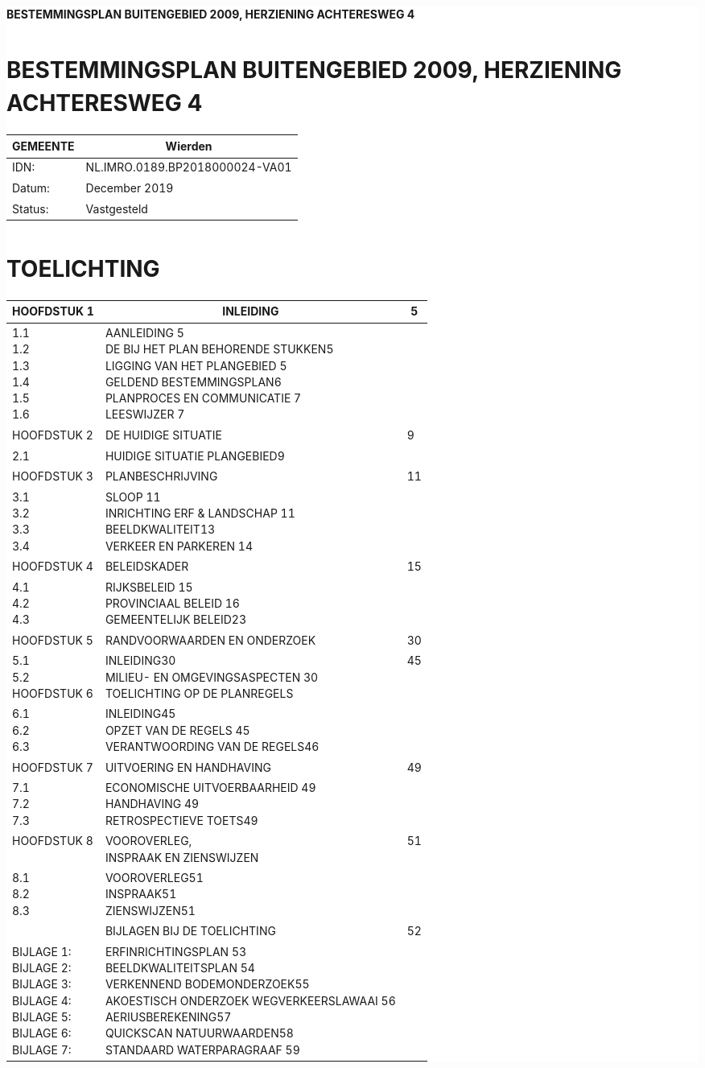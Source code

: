 **BESTEMMINGSPLAN BUITENGEBIED 2009, HERZIENING ACHTERESWEG 4**

# **BESTEMMINGSPLAN BUITENGEBIED 2009, HERZIENING ACHTERESWEG 4**

| GEMEENTE | Wierden                        |
|----------|--------------------------------|
| IDN:     | NL.IMRO.0189.BP2018000024-VA01 |
| Datum:   | December 2019                  |
| Status:  | Vastgesteld                    |

# **TOELICHTING**

| HOOFDSTUK 1                                                                                    | INLEIDING<br>                                                                                                                                                                                                 | 5  |
|------------------------------------------------------------------------------------------------|---------------------------------------------------------------------------------------------------------------------------------------------------------------------------------------------------------------|----|
| 1.1<br>1.2<br>1.3<br>1.4<br>1.5<br>1.6                                                         | AANLEIDING 5<br>DE BIJ HET PLAN BEHORENDE STUKKEN5<br>LIGGING VAN HET PLANGEBIED 5<br>GELDEND BESTEMMINGSPLAN6<br>PLANPROCES EN COMMUNICATIE 7<br>LEESWIJZER 7                                                |    |
| HOOFDSTUK 2                                                                                    | DE HUIDIGE SITUATIE<br>                                                                                                                                                                                       | 9  |
| 2.1                                                                                            | HUIDIGE SITUATIE PLANGEBIED9                                                                                                                                                                                  |    |
| HOOFDSTUK 3                                                                                    | PLANBESCHRIJVING<br>                                                                                                                                                                                          | 11 |
| 3.1<br>3.2<br>3.3<br>3.4                                                                       | SLOOP 11<br>INRICHTING ERF & LANDSCHAP 11<br>BEELDKWALITEIT13<br>VERKEER EN PARKEREN 14                                                                                                                       |    |
| HOOFDSTUK 4                                                                                    | BELEIDSKADER<br>                                                                                                                                                                                              | 15 |
| 4.1<br>4.2<br>4.3                                                                              | RIJKSBELEID 15<br>PROVINCIAAL BELEID 16<br>GEMEENTELIJK BELEID23                                                                                                                                              |    |
| HOOFDSTUK 5                                                                                    | RANDVOORWAARDEN EN ONDERZOEK                                                                                                                                                                                  | 30 |
| 5.1<br>5.2<br>HOOFDSTUK 6                                                                      | INLEIDING30<br>MILIEU- EN OMGEVINGSASPECTEN 30<br>TOELICHTING OP DE PLANREGELS                                                                                                                                | 45 |
| 6.1<br>6.2<br>6.3                                                                              | INLEIDING45<br>OPZET VAN DE REGELS 45<br>VERANTWOORDING VAN DE REGELS46                                                                                                                                       |    |
| HOOFDSTUK 7                                                                                    | UITVOERING EN HANDHAVING                                                                                                                                                                                      | 49 |
| 7.1<br>7.2<br>7.3                                                                              | ECONOMISCHE UITVOERBAARHEID 49<br>HANDHAVING 49<br>RETROSPECTIEVE TOETS49                                                                                                                                     |    |
| HOOFDSTUK 8                                                                                    | VOOROVERLEG,<br>INSPRAAK EN ZIENSWIJZEN                                                                                                                                                                       | 51 |
| 8.1<br>8.2<br>8.3                                                                              | VOOROVERLEG51<br>INSPRAAK51<br>ZIENSWIJZEN51                                                                                                                                                                  |    |
|                                                                                                | BIJLAGEN BIJ DE TOELICHTING                                                                                                                                                                                   | 52 |
| BIJLAGE 1:<br>BIJLAGE 2:<br>BIJLAGE 3:<br>BIJLAGE 4:<br>BIJLAGE 5:<br>BIJLAGE 6:<br>BIJLAGE 7: | ERFINRICHTINGSPLAN 53<br>BEELDKWALITEITSPLAN 54<br>VERKENNEND BODEMONDERZOEK55<br>AKOESTISCH ONDERZOEK WEGVERKEERSLAWAAI 56<br>AERIUSBEREKENING57<br>QUICKSCAN NATUURWAARDEN58<br>STANDAARD WATERPARAGRAAF 59 |    |
